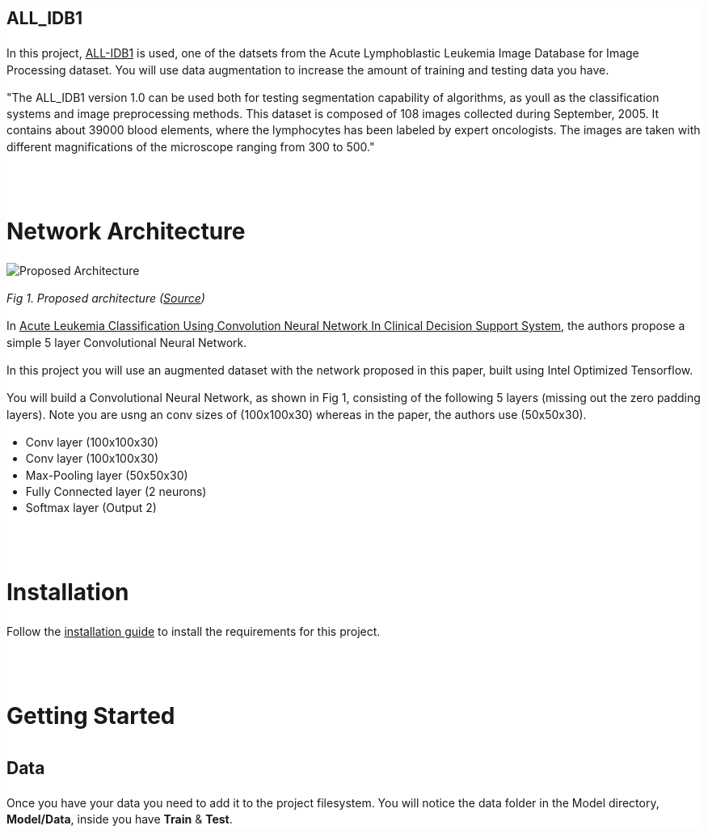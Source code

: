 ## ALL_IDB1
In this project, [ALL-IDB1](https://homes.di.unimi.it/scotti/all/#datasets) is used, one of the datsets from the Acute Lymphoblastic Leukemia Image Database for Image Processing dataset. You will use data augmentation to increase the amount of training and testing data you have.

"The ALL_IDB1 version 1.0 can be used both for testing segmentation capability of algorithms, as youll as the classification systems and image preprocessing methods. This dataset is composed of 108 images collected during September, 2005. It contains about 39000 blood elements, where the lymphocytes has been labeled by expert oncologists. The images are taken with different magnifications of the microscope ranging from 300 to 500."

&nbsp;

# Network Architecture
<img src="https://www.leukemiaresearchfoundation.ai/github/media/images/paper_1_architecture.png" alt="Proposed Architecture" />

_Fig 1. Proposed architecture ([Source](https://airccj.org/CSCP/vol7/csit77505.pdf "Source"))_

In [Acute Leukemia Classification Using Convolution Neural Network In Clinical Decision Support System](https://airccj.org/CSCP/vol7/csit77505.pdf "Acute Leukemia Classification Using Convolution Neural Network In Clinical Decision Support System"), the authors propose a simple 5 layer Convolutional Neural Network.

In this project you will use an augmented dataset with the network proposed in this paper, built using Intel Optimized Tensorflow.

You will build a Convolutional Neural Network, as shown in Fig 1, consisting of the following 5 layers (missing out the zero padding layers). Note you are usng an conv sizes of (100x100x30) whereas in the paper, the authors use (50x50x30).

- Conv layer (100x100x30)
- Conv layer (100x100x30)
- Max-Pooling layer (50x50x30)
- Fully Connected layer (2 neurons)
- Softmax layer (Output 2)

&nbsp;

# Installation
Follow the [installation guide](Documentation/Installation.md) to install the requirements for this project.

&nbsp;

# Getting Started

## Data
Once you have your data you need to add it to the project filesystem. You will notice the data folder in the Model directory, **Model/Data**, inside you have **Train** & **Test**.

